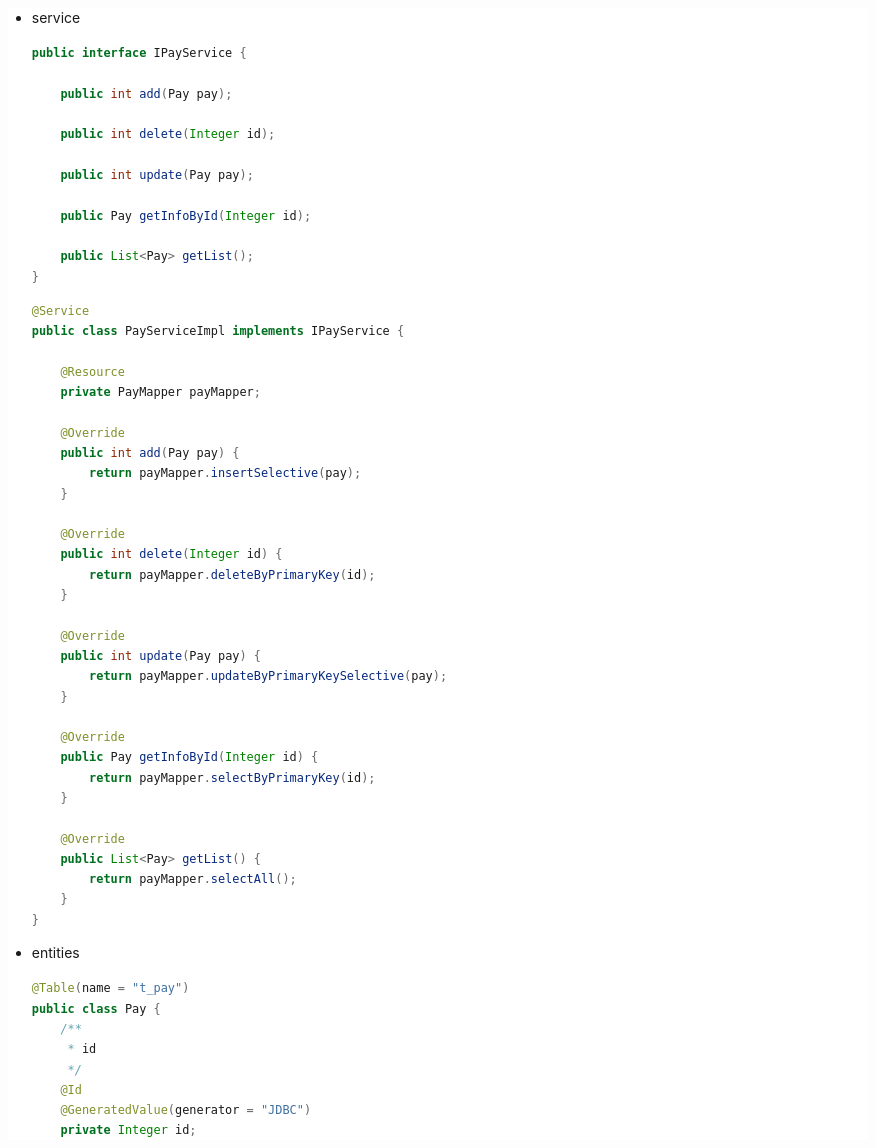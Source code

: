    - service

     ```java
     public interface IPayService {
     
         public int add(Pay pay);
     
         public int delete(Integer id);
     
         public int update(Pay pay);
     
         public Pay getInfoById(Integer id);
     
         public List<Pay> getList();
     }
     ```

     ```java
     @Service
     public class PayServiceImpl implements IPayService {
     
         @Resource
         private PayMapper payMapper;
     
         @Override
         public int add(Pay pay) {
             return payMapper.insertSelective(pay);
         }
     
         @Override
         public int delete(Integer id) {
             return payMapper.deleteByPrimaryKey(id);
         }
     
         @Override
         public int update(Pay pay) {
             return payMapper.updateByPrimaryKeySelective(pay);
         }
     
         @Override
         public Pay getInfoById(Integer id) {
             return payMapper.selectByPrimaryKey(id);
         }
     
         @Override
         public List<Pay> getList() {
             return payMapper.selectAll();
         }
     }
     ```

   - entities

     ```java
     @Table(name = "t_pay")
     public class Pay {
         /**
          * id
          */
         @Id
         @GeneratedValue(generator = "JDBC")
         private Integer id;
     
